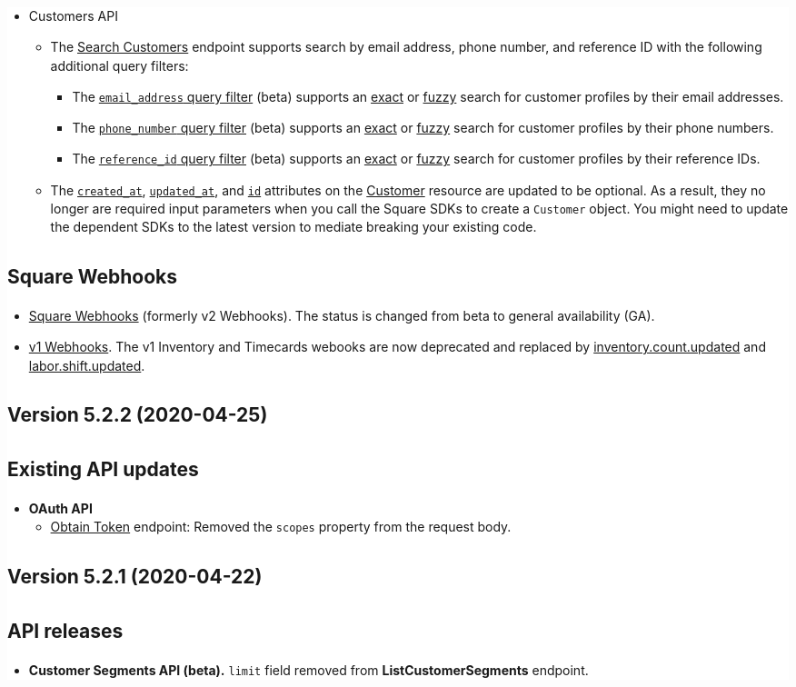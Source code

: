 * Customers API

  * The [Search Customers](https://developer.squareup.com/reference/square/customers-api/search-customers) endpoint supports search by email address, phone number, and reference ID with the following additional query filters:

    * The [`email_address` query filter](https://developer.squareup.com/docs/customers-api/cookbook/search-customers?train=2020-05-28#search-by-email-address) (beta) supports an [exact](https://developer.squareup.com/docs/customers-api/cookbook/search-customers?train=2020-05-28#exact-search-by-email-address) or [fuzzy](https://developer.squareup.com/docs/customers-api/cookbook/search-customers?train=2020-05-28#fuzzy-search-by-email-address) search for customer profiles by their email addresses.

    * The [`phone_number` query filter](https://developer.squareup.com/docs/customers-api/cookbook/search-customers?train=2020-05-28#search-by-phone-number) (beta) supports an [exact](https://developer.squareup.com/docs/customers-api/cookbook/search-customers?train=2020-05-28#exact-search-by-phone-number) or [fuzzy](https://developer.squareup.com/docs/customers-api/cookbook/search-customers?train=2020-05-28#fuzzy-search-by-phone-number) search for customer profiles by their phone numbers.

    * The [`reference_id` query filter](https://developer.squareup.com/docs/customers-api/cookbook/search-customers?train=2020-05-28#search-by-reference-id) (beta) supports an [exact](https://developer.squareup.com/docs/customers-api/cookbook/search-customers?train=2020-05-28#exact-search-by-reference-id) or [fuzzy](https://developer.squareup.com/docs/customers-api/cookbook/search-customers?train=2020-05-28#fuzzy-search-by-reference-id) search for customer profiles by their reference IDs.

  * The [`created_at`](https://developer.squareup.com/reference/square/objects/Customer#definition__property-created_at), [`updated_at`](https://developer.squareup.com/reference/square/objects/Customer#definition__property-updated_at), and [`id`](https://developer.squareup.com/reference/square/objects/Customer#definition__property-id) attributes on the [Customer](https://developer.squareup.com/docs/S%7BSQUARE_TECH_REF%7D/objects/customers?train=2020-05-28) resource are updated to be optional. As a result, they no longer are required input parameters when you call the Square SDKs to create a `Customer` object. You might need to update the dependent SDKs to the latest version to mediate breaking your existing code.

## Square Webhooks

* [Square Webhooks](https://developer.squareup.com/reference/square/webhooks) (formerly v2 Webhooks). The status is changed from beta to general availability (GA).

* [v1 Webhooks](https://developer.squareup.com/docs/webhooks-api/v1-tech-ref?train=2020-05-28). The v1 Inventory and Timecards webooks are now deprecated and replaced by [inventory.count.updated](https://developer.squareup.com/reference/square/webhooks/inventory.count.updated) and [labor.shift.updated](https://developer.squareup.com/reference/square/webhooks/inventory.count.updated).

## Version 5.2.2 (2020-04-25)
## Existing API updates

* **OAuth API**
  * [Obtain Token](https://developer.squareup.com/reference/square/oauth-api/revoke-token) endpoint: Removed the `scopes` property from the request body.

## Version 5.2.1 (2020-04-22)
## API releases
* **Customer Segments API (beta).** `limit` field removed from **ListCustomerSegments** endpoint.
